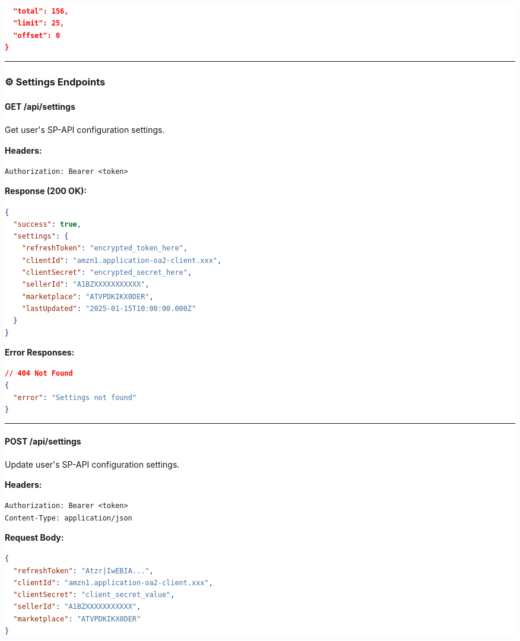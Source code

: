 ```json
  "total": 156,
  "limit": 25,
  "offset": 0
}
```

---

### ⚙️ Settings Endpoints

#### GET /api/settings
Get user's SP-API configuration settings.

**Headers:**
```http
Authorization: Bearer <token>
```

**Response (200 OK):**
```json
{
  "success": true,
  "settings": {
    "refreshToken": "encrypted_token_here",
    "clientId": "amzn1.application-oa2-client.xxx",
    "clientSecret": "encrypted_secret_here", 
    "sellerId": "A1BZXXXXXXXXXXX",
    "marketplace": "ATVPDKIKX0DER",
    "lastUpdated": "2025-01-15T10:00:00.000Z"
  }
}
```

**Error Responses:**
```json
// 404 Not Found
{
  "error": "Settings not found"
}
```

---

#### POST /api/settings
Update user's SP-API configuration settings.

**Headers:**
```http
Authorization: Bearer <token>
Content-Type: application/json
```

**Request Body:**
```json
{
  "refreshToken": "Atzr|IwEBIA...",
  "clientId": "amzn1.application-oa2-client.xxx",
  "clientSecret": "client_secret_value",
  "sellerId": "A1BZXXXXXXXXXXX", 
  "marketplace": "ATVPDKIKX0DER"
}
```
